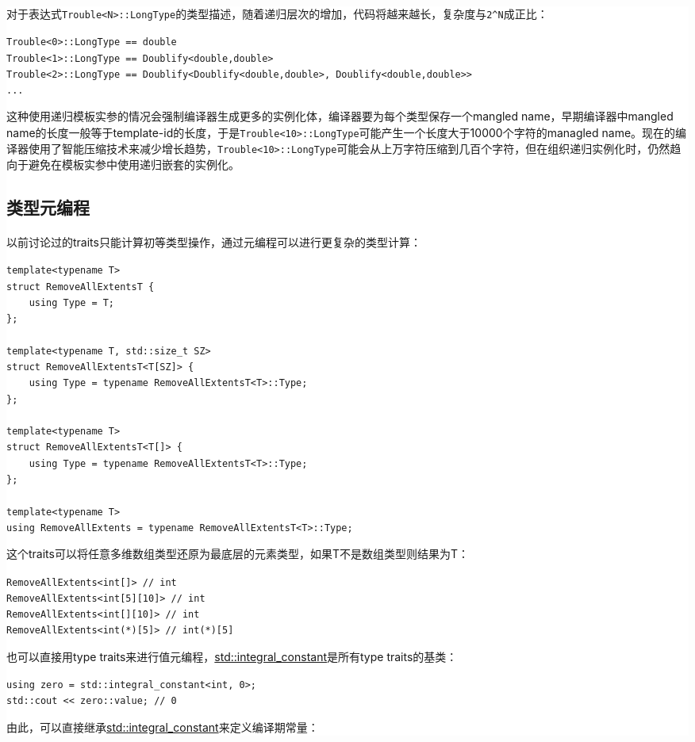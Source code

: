 对于表达式`Trouble<N>::LongType`的类型描述，随着递归层次的增加，代码将越来越长，复杂度与`2^N`成正比：

```
Trouble<0>::LongType == double
Trouble<1>::LongType == Doublify<double,double>
Trouble<2>::LongType == Doublify<Doublify<double,double>, Doublify<double,double>>
...
```

这种使用递归模板实参的情况会强制编译器生成更多的实例化体，编译器要为每个类型保存一个mangled name，早期编译器中mangled name的长度一般等于template-id的长度，于是`Trouble<10>::LongType`可能产生一个长度大于10000个字符的managled name。现在的编译器使用了智能压缩技术来减少增长趋势，`Trouble<10>::LongType`可能会从上万字符压缩到几百个字符，但在组织递归实例化时，仍然趋向于避免在模板实参中使用递归嵌套的实例化。

## 类型元编程

以前讨论过的traits只能计算初等类型操作，通过元编程可以进行更复杂的类型计算：

```
template<typename T>
struct RemoveAllExtentsT {
    using Type = T;
};

template<typename T, std::size_t SZ>
struct RemoveAllExtentsT<T[SZ]> {
    using Type = typename RemoveAllExtentsT<T>::Type;
};

template<typename T>
struct RemoveAllExtentsT<T[]> {
    using Type = typename RemoveAllExtentsT<T>::Type;
};

template<typename T>
using RemoveAllExtents = typename RemoveAllExtentsT<T>::Type;
```

这个traits可以将任意多维数组类型还原为最底层的元素类型，如果T不是数组类型则结果为T：

```
RemoveAllExtents<int[]> // int
RemoveAllExtents<int[5][10]> // int
RemoveAllExtents<int[][10]> // int
RemoveAllExtents<int(*)[5]> // int(*)[5]
```

也可以直接用type traits来进行值元编程，[std::integral_constant](https://en.cppreference.com/w/cpp/types/integral_constant)是所有type traits的基类：

```
using zero = std::integral_constant<int, 0>;
std::cout << zero::value; // 0
```

由此，可以直接继承[std::integral_constant](https://en.cppreference.com/w/cpp/types/integral_constant)来定义编译期常量：
